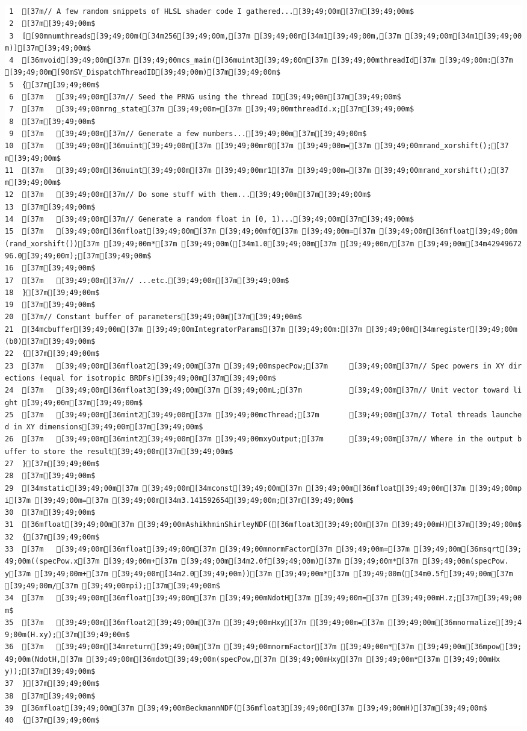      1	[37m// A few random snippets of HLSL shader code I gathered...[39;49;00m[37m[39;49;00m$
     2	[37m[39;49;00m$
     3	[[90mnumthreads[39;49;00m([34m256[39;49;00m,[37m [39;49;00m[34m1[39;49;00m,[37m [39;49;00m[34m1[39;49;00m)][37m[39;49;00m$
     4	[36mvoid[39;49;00m[37m [39;49;00mcs_main([36muint3[39;49;00m[37m [39;49;00mthreadId[37m [39;49;00m:[37m [39;49;00m[90mSV_DispatchThreadID[39;49;00m)[37m[39;49;00m$
     5	{[37m[39;49;00m$
     6	[37m	[39;49;00m[37m// Seed the PRNG using the thread ID[39;49;00m[37m[39;49;00m$
     7	[37m	[39;49;00mrng_state[37m [39;49;00m=[37m [39;49;00mthreadId.x;[37m[39;49;00m$
     8	[37m[39;49;00m$
     9	[37m	[39;49;00m[37m// Generate a few numbers...[39;49;00m[37m[39;49;00m$
    10	[37m	[39;49;00m[36muint[39;49;00m[37m [39;49;00mr0[37m [39;49;00m=[37m [39;49;00mrand_xorshift();[37m[39;49;00m$
    11	[37m	[39;49;00m[36muint[39;49;00m[37m [39;49;00mr1[37m [39;49;00m=[37m [39;49;00mrand_xorshift();[37m[39;49;00m$
    12	[37m	[39;49;00m[37m// Do some stuff with them...[39;49;00m[37m[39;49;00m$
    13	[37m[39;49;00m$
    14	[37m	[39;49;00m[37m// Generate a random float in [0, 1)...[39;49;00m[37m[39;49;00m$
    15	[37m	[39;49;00m[36mfloat[39;49;00m[37m [39;49;00mf0[37m [39;49;00m=[37m [39;49;00m[36mfloat[39;49;00m(rand_xorshift())[37m [39;49;00m*[37m [39;49;00m([34m1.0[39;49;00m[37m [39;49;00m/[37m [39;49;00m[34m4294967296.0[39;49;00m);[37m[39;49;00m$
    16	[37m[39;49;00m$
    17	[37m	[39;49;00m[37m// ...etc.[39;49;00m[37m[39;49;00m$
    18	}[37m[39;49;00m$
    19	[37m[39;49;00m$
    20	[37m// Constant buffer of parameters[39;49;00m[37m[39;49;00m$
    21	[34mcbuffer[39;49;00m[37m [39;49;00mIntegratorParams[37m [39;49;00m:[37m [39;49;00m[34mregister[39;49;00m(b0)[37m[39;49;00m$
    22	{[37m[39;49;00m$
    23	[37m	[39;49;00m[36mfloat2[39;49;00m[37m [39;49;00mspecPow;[37m		[39;49;00m[37m// Spec powers in XY directions (equal for isotropic BRDFs)[39;49;00m[37m[39;49;00m$
    24	[37m	[39;49;00m[36mfloat3[39;49;00m[37m [39;49;00mL;[37m			[39;49;00m[37m// Unit vector toward light [39;49;00m[37m[39;49;00m$
    25	[37m	[39;49;00m[36mint2[39;49;00m[37m [39;49;00mcThread;[37m		[39;49;00m[37m// Total threads launched in XY dimensions[39;49;00m[37m[39;49;00m$
    26	[37m	[39;49;00m[36mint2[39;49;00m[37m [39;49;00mxyOutput;[37m		[39;49;00m[37m// Where in the output buffer to store the result[39;49;00m[37m[39;49;00m$
    27	}[37m[39;49;00m$
    28	[37m[39;49;00m$
    29	[34mstatic[39;49;00m[37m [39;49;00m[34mconst[39;49;00m[37m [39;49;00m[36mfloat[39;49;00m[37m [39;49;00mpi[37m [39;49;00m=[37m [39;49;00m[34m3.141592654[39;49;00m;[37m[39;49;00m$
    30	[37m[39;49;00m$
    31	[36mfloat[39;49;00m[37m [39;49;00mAshikhminShirleyNDF([36mfloat3[39;49;00m[37m [39;49;00mH)[37m[39;49;00m$
    32	{[37m[39;49;00m$
    33	[37m	[39;49;00m[36mfloat[39;49;00m[37m [39;49;00mnormFactor[37m [39;49;00m=[37m [39;49;00m[36msqrt[39;49;00m((specPow.x[37m [39;49;00m+[37m [39;49;00m[34m2.0f[39;49;00m)[37m [39;49;00m*[37m [39;49;00m(specPow.y[37m [39;49;00m+[37m [39;49;00m[34m2.0[39;49;00m))[37m [39;49;00m*[37m [39;49;00m([34m0.5f[39;49;00m[37m [39;49;00m/[37m [39;49;00mpi);[37m[39;49;00m$
    34	[37m	[39;49;00m[36mfloat[39;49;00m[37m [39;49;00mNdotH[37m [39;49;00m=[37m [39;49;00mH.z;[37m[39;49;00m$
    35	[37m	[39;49;00m[36mfloat2[39;49;00m[37m [39;49;00mHxy[37m [39;49;00m=[37m [39;49;00m[36mnormalize[39;49;00m(H.xy);[37m[39;49;00m$
    36	[37m	[39;49;00m[34mreturn[39;49;00m[37m [39;49;00mnormFactor[37m [39;49;00m*[37m [39;49;00m[36mpow[39;49;00m(NdotH,[37m [39;49;00m[36mdot[39;49;00m(specPow,[37m [39;49;00mHxy[37m [39;49;00m*[37m [39;49;00mHxy));[37m[39;49;00m$
    37	}[37m[39;49;00m$
    38	[37m[39;49;00m$
    39	[36mfloat[39;49;00m[37m [39;49;00mBeckmannNDF([36mfloat3[39;49;00m[37m [39;49;00mH)[37m[39;49;00m$
    40	{[37m[39;49;00m$